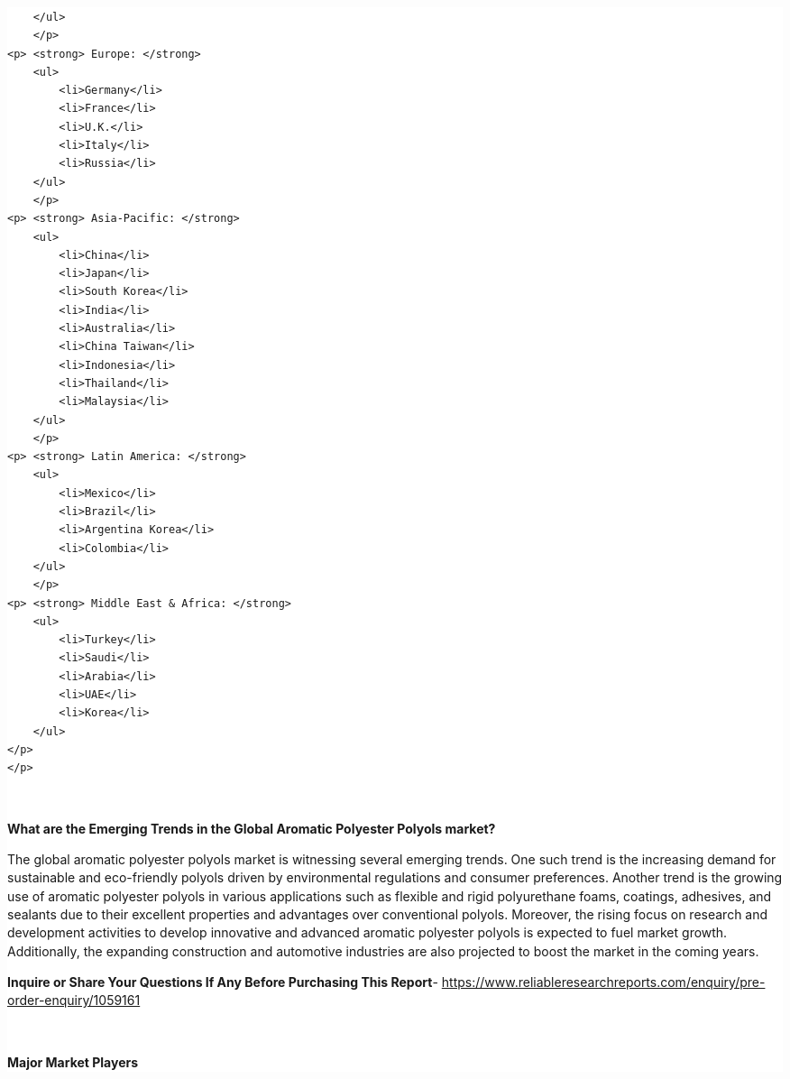         </ul>
        </p> 
    <p> <strong> Europe: </strong>
        <ul>
            <li>Germany</li>
            <li>France</li>
            <li>U.K.</li>
            <li>Italy</li>
            <li>Russia</li>
        </ul>
        </p> 
    <p> <strong> Asia-Pacific: </strong>
        <ul>
            <li>China</li>
            <li>Japan</li>
            <li>South Korea</li>
            <li>India</li>
            <li>Australia</li>
            <li>China Taiwan</li>
            <li>Indonesia</li>
            <li>Thailand</li>
            <li>Malaysia</li>
        </ul>
        </p> 
    <p> <strong> Latin America: </strong>
        <ul>
            <li>Mexico</li>
            <li>Brazil</li>
            <li>Argentina Korea</li>
            <li>Colombia</li>
        </ul>
        </p> 
    <p> <strong> Middle East & Africa: </strong>
        <ul>
            <li>Turkey</li>
            <li>Saudi</li>
            <li>Arabia</li>
            <li>UAE</li>
            <li>Korea</li>
        </ul>
    </p>
    </p>
<p>&nbsp;</p>
<p><strong>What are the Emerging Trends in the Global Aromatic Polyester Polyols market?</strong></p>
<p><p>The global aromatic polyester polyols market is witnessing several emerging trends. One such trend is the increasing demand for sustainable and eco-friendly polyols driven by environmental regulations and consumer preferences. Another trend is the growing use of aromatic polyester polyols in various applications such as flexible and rigid polyurethane foams, coatings, adhesives, and sealants due to their excellent properties and advantages over conventional polyols. Moreover, the rising focus on research and development activities to develop innovative and advanced aromatic polyester polyols is expected to fuel market growth. Additionally, the expanding construction and automotive industries are also projected to boost the market in the coming years.</p></p>
<p><strong>Inquire or Share Your Questions If Any Before Purchasing This Report</strong>- <a href="https://www.reliableresearchreports.com/enquiry/pre-order-enquiry/1059161">https://www.reliableresearchreports.com/enquiry/pre-order-enquiry/1059161</a></p>
<p>&nbsp;</p>
<p><strong>Major Market Players</strong></p>